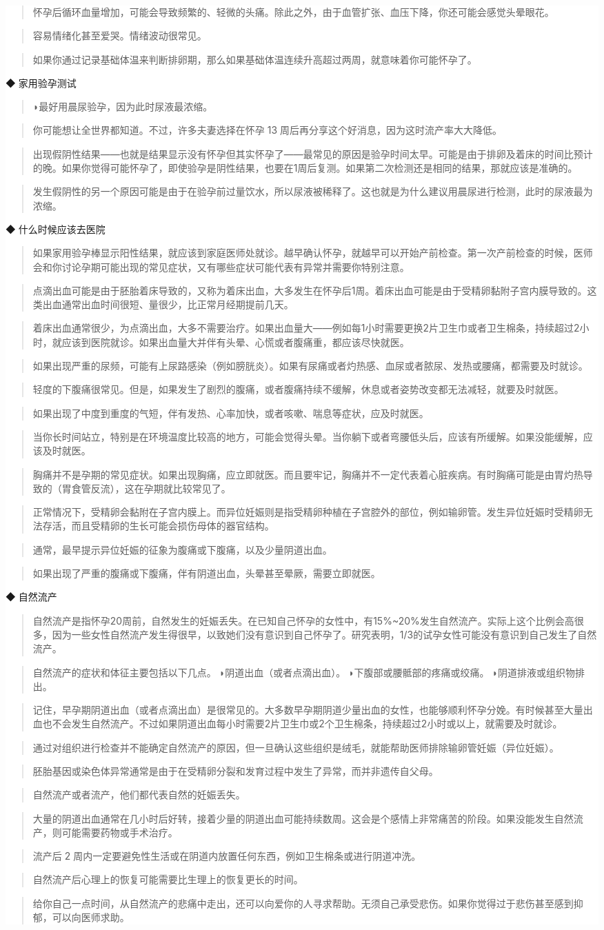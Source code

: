 > 怀孕后循环血量增加，可能会导致频繁的、轻微的头痛。除此之外，由于血管扩张、血压下降，你还可能会感觉头晕眼花。

> 容易情绪化甚至爱哭。情绪波动很常见。

> 如果你通过记录基础体温来判断排卵期，那么如果基础体温连续升高超过两周，就意味着你可能怀孕了。

◆ 家用验孕测试

> ◗最好用晨尿验孕，因为此时尿液最浓缩。

> 你可能想让全世界都知道。不过，许多夫妻选择在怀孕 13 周后再分享这个好消息，因为这时流产率大大降低。

> 出现假阴性结果——也就是结果显示没有怀孕但其实怀孕了——最常见的原因是验孕时间太早。可能是由于排卵及着床的时间比预计的晚。如果你觉得可能怀孕了，即使验孕是阴性结果，也要在1周后复测。如果第二次检测还是相同的结果，那就应该是准确的。

> 发生假阴性的另一个原因可能是由于在验孕前过量饮水，所以尿液被稀释了。这也就是为什么建议用晨尿进行检测，此时的尿液最为浓缩。

◆ 什么时候应该去医院

> 如果家用验孕棒显示阳性结果，就应该到家庭医师处就诊。越早确认怀孕，就越早可以开始产前检查。第一次产前检查的时候，医师会和你讨论孕期可能出现的常见症状，又有哪些症状可能代表有异常并需要你特别注意。

> 点滴出血可能是由于胚胎着床导致的，又称为着床出血，大多发生在怀孕后1周。着床出血可能是由于受精卵黏附子宫内膜导致的。这类出血通常出血时间很短、量很少，比正常月经期提前几天。

> 着床出血通常很少，为点滴出血，大多不需要治疗。如果出血量大——例如每1小时需要更换2片卫生巾或者卫生棉条，持续超过2小时，就应该到医院就诊。如果出血量大并伴有头晕、心慌或者腹痛重，都应该尽快就医。

> 如果出现严重的尿频，可能有上尿路感染（例如膀胱炎）。如果有尿痛或者灼热感、血尿或者脓尿、发热或腰痛，都需要及时就诊。

> 轻度的下腹痛很常见。但是，如果发生了剧烈的腹痛，或者腹痛持续不缓解，休息或者姿势改变都无法减轻，就要及时就医。

> 如果出现了中度到重度的气短，伴有发热、心率加快，或者咳嗽、喘息等症状，应及时就医。

> 当你长时间站立，特别是在环境温度比较高的地方，可能会觉得头晕。当你躺下或者弯腰低头后，应该有所缓解。如果没能缓解，应该及时就医。

> 胸痛并不是孕期的常见症状。如果出现胸痛，应立即就医。而且要牢记，胸痛并不一定代表着心脏疾病。有时胸痛可能是由胃灼热导致的（胃食管反流），这在孕期就比较常见了。

> 正常情况下，受精卵会黏附在子宫内膜上。而异位妊娠则是指受精卵种植在子宫腔外的部位，例如输卵管。发生异位妊娠时受精卵无法存活，而且受精卵的生长可能会损伤母体的器官结构。

> 通常，最早提示异位妊娠的征象为腹痛或下腹痛，以及少量阴道出血。

> 如果出现了严重的腹痛或下腹痛，伴有阴道出血，头晕甚至晕厥，需要立即就医。

◆ 自然流产

> 自然流产是指怀孕20周前，自然发生的妊娠丢失。在已知自己怀孕的女性中，有15%~20%发生自然流产。实际上这个比例会高很多，因为一些女性自然流产发生得很早，以致她们没有意识到自己怀孕了。研究表明，1/3的试孕女性可能没有意识到自己发生了自然流产。

> 自然流产的症状和体征主要包括以下几点。 ◗阴道出血（或者点滴出血）。 ◗下腹部或腰骶部的疼痛或绞痛。 ◗阴道排液或组织物排出。

> 记住，早孕期阴道出血（或者点滴出血）是很常见的。大多数早孕期阴道少量出血的女性，也能够顺利怀孕分娩。有时候甚至大量出血也不会发生自然流产。不过如果阴道出血每小时需要2片卫生巾或2个卫生棉条，持续超过2小时或以上，就需要及时就诊。

> 通过对组织进行检查并不能确定自然流产的原因，但一旦确认这些组织是绒毛，就能帮助医师排除输卵管妊娠（异位妊娠）。

> 胚胎基因或染色体异常通常是由于在受精卵分裂和发育过程中发生了异常，而并非遗传自父母。

> 自然流产或者流产，他们都代表自然的妊娠丢失。

> 大量的阴道出血通常在几小时后好转，接着少量的阴道出血可能持续数周。这会是个感情上非常痛苦的阶段。如果没能发生自然流产，则可能需要药物或手术治疗。

> 流产后 2 周内一定要避免性生活或在阴道内放置任何东西，例如卫生棉条或进行阴道冲洗。

> 自然流产后心理上的恢复可能需要比生理上的恢复更长的时间。

> 给你自己一点时间，从自然流产的悲痛中走出，还可以向爱你的人寻求帮助。无须自己承受悲伤。如果你觉得过于悲伤甚至感到抑郁，可以向医师求助。
